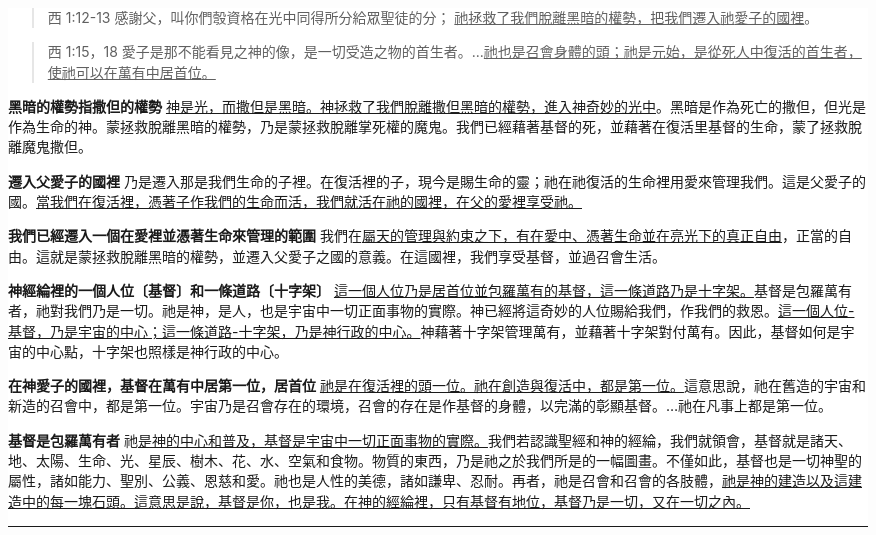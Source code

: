 > 西 1:12-13 感謝父，叫你們彀資格在光中同得所分給眾聖徒的分； <u>祂</u><u>拯救了我們脫離黑暗的權勢，把我們遷入</u><u>祂</u><u>愛子的國裡</u>。

> 西 1:15，18 愛子是那不能看見之神的像，是一切受造之物的首生者。...<u>祂也是召會身體的頭；祂是元始，是從死人中復活的首生者，使祂可以在萬有中居首位</u><u>。</u>

**黑暗的權勢指撒但的權勢** <u>神是光</u><u>，而撒但是黑暗。神拯救了我們脫離撒但黑暗的權勢，進入神奇妙的光中</u>。黑暗是作為死亡的撒但，但光是作為生命的神。蒙拯救脫離黑暗的權勢，乃是蒙拯救脫離掌死權的魔鬼。我們已經藉著基督的死，並藉著在復活里基督的生命，蒙了拯救脫離魔鬼撒但。

**遷入父愛子的國裡** 乃是遷入那是我們生命的子裡。在復活裡的子，現今是賜生命的靈；祂在祂復活的生命裡用愛來管理我們。這是父愛子的國。<u>當我們在復活裡，憑著子作我們的生命而活，我們就活在祂的國裡，在父的愛裡享受祂。</u>

**我們已經遷入一個在愛裡並憑著生命來管理的範圍** 我們在<u>屬天的管理與約束之下，有在愛中、憑著生命並在亮光下的真正自由</u>，正當的自由。這就是蒙拯救脫離黑暗的權勢，並遷入父愛子之國的意義。在這國裡，我們享受基督，並過召會生活。

**神經綸裡的一個人位〔基督〕和一條道路〔十字架〕** <u>這一個人位乃是居首位並包羅萬有的基督，這一條道路乃是十字架。</u>基督是包羅萬有者，祂對我們乃是一切。祂是神，是人，也是宇宙中一切正面事物的實際。神已經將這奇妙的人位賜給我們，作我們的救恩。<u>這一個人位-基督，乃是宇宙的中心；這一條道路-十字架，乃是神行政的中心。</u>神藉著十字架管理萬有，並藉著十字架對付萬有。因此，基督如何是宇宙的中心點，十字架也照樣是神行政的中心。

**在神愛子的國裡，基督在萬有中居第一位，居首位** <u>祂</u><u>是在復活裡的頭一位。祂在創造與復活中，都是第一位。</u>這意思說，祂在舊造的宇宙和新造的召會中，都是第一位。宇宙乃是召會存在的環境，召會的存在是作基督的身體，以完滿的彰顯基督。…祂在凡事上都是第一位。

**基督是包羅萬有者** 祂<u>是神的中心和普及，基督是宇宙中一切正面事物的實際。</u>我們若認識聖經和神的經綸，我們就領會，基督就是諸天、地、太陽、生命、光、星辰、樹木、花、水、空氣和食物。物質的東西，乃是祂之於我們所是的一幅圖畫。不僅如此，基督也是一切神聖的屬性，諸如能力、聖別、公義、恩慈和愛。祂也是人性的美德，諸如謙卑、忍耐。再者，祂是召會和召會的各肢體，<u>祂是神的建造以及這建造中的每一塊石頭。這意思是說，基督是你，也是我。在神的經綸裡，只有基督有地位，基督乃是一切，又在一切之內</u><u>。</u>

___

